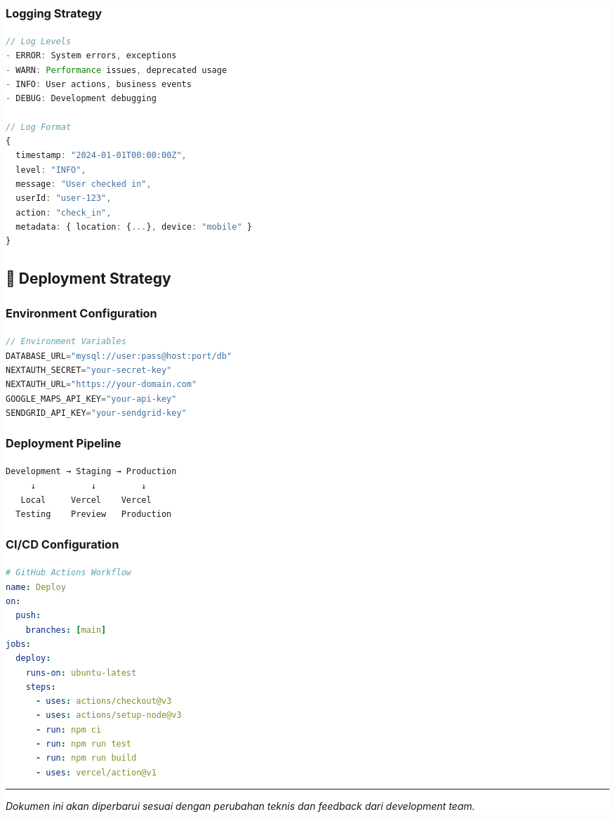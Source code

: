 ### Logging Strategy
```typescript
// Log Levels
- ERROR: System errors, exceptions
- WARN: Performance issues, deprecated usage
- INFO: User actions, business events
- DEBUG: Development debugging

// Log Format
{
  timestamp: "2024-01-01T00:00:00Z",
  level: "INFO",
  message: "User checked in",
  userId: "user-123",
  action: "check_in",
  metadata: { location: {...}, device: "mobile" }
}
```

## 🚀 Deployment Strategy

### Environment Configuration
```typescript
// Environment Variables
DATABASE_URL="mysql://user:pass@host:port/db"
NEXTAUTH_SECRET="your-secret-key"
NEXTAUTH_URL="https://your-domain.com"
GOOGLE_MAPS_API_KEY="your-api-key"
SENDGRID_API_KEY="your-sendgrid-key"
```

### Deployment Pipeline
```
Development → Staging → Production
     ↓           ↓         ↓
   Local     Vercel    Vercel
  Testing    Preview   Production
```

### CI/CD Configuration
```yaml
# GitHub Actions Workflow
name: Deploy
on:
  push:
    branches: [main]
jobs:
  deploy:
    runs-on: ubuntu-latest
    steps:
      - uses: actions/checkout@v3
      - uses: actions/setup-node@v3
      - run: npm ci
      - run: npm run test
      - run: npm run build
      - uses: vercel/action@v1
```

---

*Dokumen ini akan diperbarui sesuai dengan perubahan teknis dan feedback dari development team.*

